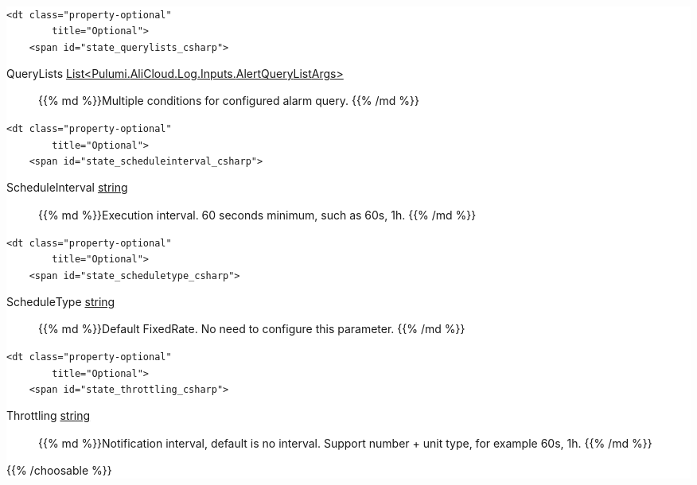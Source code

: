     <dt class="property-optional"
            title="Optional">
        <span id="state_querylists_csharp">
<a href="#state_querylists_csharp" style="color: inherit; text-decoration: inherit;">Query<wbr>Lists</a>
</span> 
        <span class="property-indicator"></span>
        <span class="property-type"><a href="#alertquerylist">List&lt;Pulumi.<wbr>Ali<wbr>Cloud.<wbr>Log.<wbr>Inputs.<wbr>Alert<wbr>Query<wbr>List<wbr>Args&gt;</a></span>
    </dt>
    <dd>{{% md %}}Multiple conditions for configured alarm query.
{{% /md %}}</dd>

    <dt class="property-optional"
            title="Optional">
        <span id="state_scheduleinterval_csharp">
<a href="#state_scheduleinterval_csharp" style="color: inherit; text-decoration: inherit;">Schedule<wbr>Interval</a>
</span> 
        <span class="property-indicator"></span>
        <span class="property-type"><a href="https://docs.microsoft.com/en-us/dotnet/csharp/language-reference/builtin-types/built-in-types">string</a></span>
    </dt>
    <dd>{{% md %}}Execution interval. 60 seconds minimum, such as 60s, 1h.
{{% /md %}}</dd>

    <dt class="property-optional"
            title="Optional">
        <span id="state_scheduletype_csharp">
<a href="#state_scheduletype_csharp" style="color: inherit; text-decoration: inherit;">Schedule<wbr>Type</a>
</span> 
        <span class="property-indicator"></span>
        <span class="property-type"><a href="https://docs.microsoft.com/en-us/dotnet/csharp/language-reference/builtin-types/built-in-types">string</a></span>
    </dt>
    <dd>{{% md %}}Default FixedRate. No need to configure this parameter.
{{% /md %}}</dd>

    <dt class="property-optional"
            title="Optional">
        <span id="state_throttling_csharp">
<a href="#state_throttling_csharp" style="color: inherit; text-decoration: inherit;">Throttling</a>
</span> 
        <span class="property-indicator"></span>
        <span class="property-type"><a href="https://docs.microsoft.com/en-us/dotnet/csharp/language-reference/builtin-types/built-in-types">string</a></span>
    </dt>
    <dd>{{% md %}}Notification interval, default is no interval. Support number + unit type, for example 60s, 1h.
{{% /md %}}</dd>

</dl>
{{% /choosable %}}
